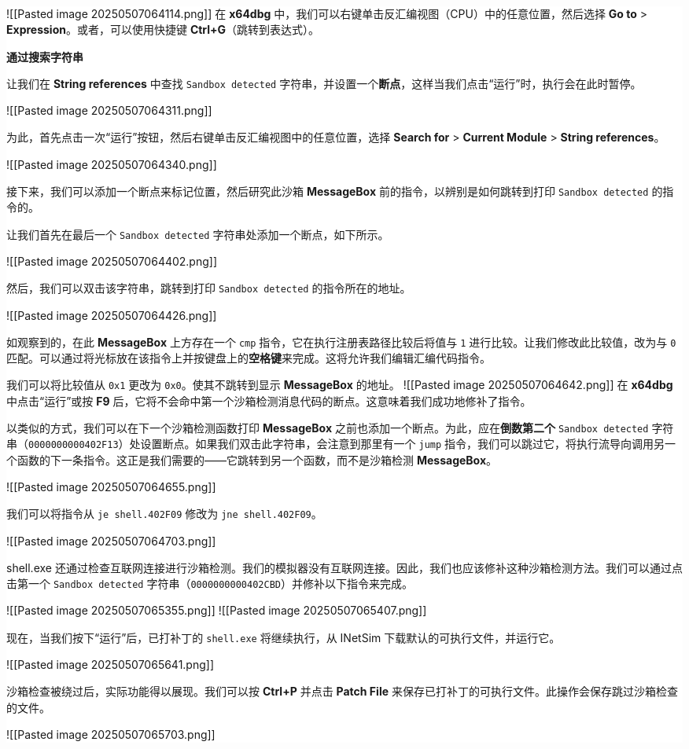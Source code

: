 ![[Pasted image 20250507064114.png]]
在 **x64dbg** 中，我们可以右键单击反汇编视图（CPU）中的任意位置，然后选择 **Go to** > **Expression**。或者，可以使用快捷键 **Ctrl+G**（跳转到表达式）。

**通过搜索字符串**

让我们在 **String references** 中查找 `Sandbox detected` 字符串，并设置一个**断点**，这样当我们点击“运行”时，执行会在此时暂停。

![[Pasted image 20250507064311.png]]

为此，首先点击一次“运行”按钮，然后右键单击反汇编视图中的任意位置，选择 **Search for** > **Current Module** > **String references**。

![[Pasted image 20250507064340.png]]

接下来，我们可以添加一个断点来标记位置，然后研究此沙箱 **MessageBox** 前的指令，以辨别是如何跳转到打印 `Sandbox detected` 的指令的。

让我们首先在最后一个 `Sandbox detected` 字符串处添加一个断点，如下所示。

![[Pasted image 20250507064402.png]]

然后，我们可以双击该字符串，跳转到打印 `Sandbox detected` 的指令所在的地址。

![[Pasted image 20250507064426.png]]

如观察到的，在此 **MessageBox** 上方存在一个 `cmp` 指令，它在执行注册表路径比较后将值与 `1` 进行比较。让我们修改此比较值，改为与 `0` 匹配。可以通过将光标放在该指令上并按键盘上的**空格键**来完成。这将允许我们编辑汇编代码指令。

我们可以将比较值从 `0x1` 更改为 `0x0`。使其不跳转到显示 **MessageBox** 的地址。
![[Pasted image 20250507064642.png]]
在 **x64dbg** 中点击“运行”或按 **F9** 后，它将不会命中第一个沙箱检测消息代码的断点。这意味着我们成功地修补了指令。

以类似的方式，我们可以在下一个沙箱检测函数打印 **MessageBox** 之前也添加一个断点。为此，应在**倒数第二个** `Sandbox detected` 字符串（`0000000000402F13`）处设置断点。如果我们双击此字符串，会注意到那里有一个 `jump` 指令，我们可以跳过它，将执行流导向调用另一个函数的下一条指令。这正是我们需要的——它跳转到另一个函数，而不是沙箱检测 **MessageBox**。

![[Pasted image 20250507064655.png]]

我们可以将指令从 `je shell.402F09` 修改为 `jne shell.402F09`。

![[Pasted image 20250507064703.png]]

shell.exe 还通过检查互联网连接进行沙箱检测。我们的模拟器没有互联网连接。因此，我们也应该修补这种沙箱检测方法。我们可以通过点击第一个 `Sandbox detected` 字符串（`0000000000402CBD`）并修补以下指令来完成。

![[Pasted image 20250507065355.png]]
![[Pasted image 20250507065407.png]]

现在，当我们按下“运行”后，已打补丁的 `shell.exe` 将继续执行，从 INetSim 下载默认的可执行文件，并运行它。

![[Pasted image 20250507065641.png]]

沙箱检查被绕过后，实际功能得以展现。我们可以按 **Ctrl+P** 并点击 **Patch File** 来保存已打补丁的可执行文件。此操作会保存跳过沙箱检查的文件。

![[Pasted image 20250507065703.png]]
